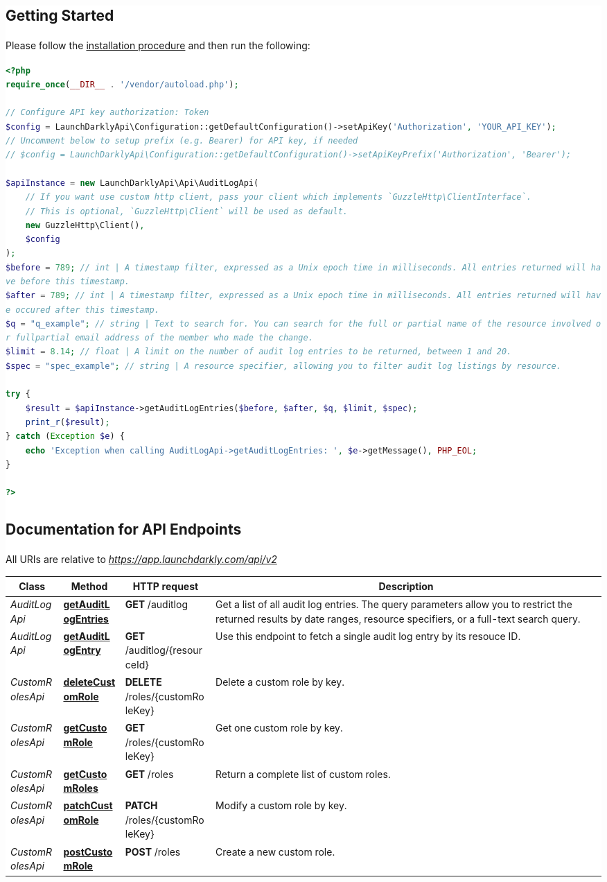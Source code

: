 ## Getting Started

Please follow the [installation procedure](#installation--usage) and then run the following:

```php
<?php
require_once(__DIR__ . '/vendor/autoload.php');

// Configure API key authorization: Token
$config = LaunchDarklyApi\Configuration::getDefaultConfiguration()->setApiKey('Authorization', 'YOUR_API_KEY');
// Uncomment below to setup prefix (e.g. Bearer) for API key, if needed
// $config = LaunchDarklyApi\Configuration::getDefaultConfiguration()->setApiKeyPrefix('Authorization', 'Bearer');

$apiInstance = new LaunchDarklyApi\Api\AuditLogApi(
    // If you want use custom http client, pass your client which implements `GuzzleHttp\ClientInterface`.
    // This is optional, `GuzzleHttp\Client` will be used as default.
    new GuzzleHttp\Client(),
    $config
);
$before = 789; // int | A timestamp filter, expressed as a Unix epoch time in milliseconds. All entries returned will have before this timestamp.
$after = 789; // int | A timestamp filter, expressed as a Unix epoch time in milliseconds. All entries returned will have occured after this timestamp.
$q = "q_example"; // string | Text to search for. You can search for the full or partial name of the resource involved or fullpartial email address of the member who made the change.
$limit = 8.14; // float | A limit on the number of audit log entries to be returned, between 1 and 20.
$spec = "spec_example"; // string | A resource specifier, allowing you to filter audit log listings by resource.

try {
    $result = $apiInstance->getAuditLogEntries($before, $after, $q, $limit, $spec);
    print_r($result);
} catch (Exception $e) {
    echo 'Exception when calling AuditLogApi->getAuditLogEntries: ', $e->getMessage(), PHP_EOL;
}

?>
```

## Documentation for API Endpoints

All URIs are relative to *https://app.launchdarkly.com/api/v2*

Class | Method | HTTP request | Description
------------ | ------------- | ------------- | -------------
*AuditLogApi* | [**getAuditLogEntries**](docs/Api/AuditLogApi.md#getauditlogentries) | **GET** /auditlog | Get a list of all audit log entries. The query parameters allow you to restrict the returned results by date ranges, resource specifiers, or a full-text search query.
*AuditLogApi* | [**getAuditLogEntry**](docs/Api/AuditLogApi.md#getauditlogentry) | **GET** /auditlog/{resourceId} | Use this endpoint to fetch a single audit log entry by its resouce ID.
*CustomRolesApi* | [**deleteCustomRole**](docs/Api/CustomRolesApi.md#deletecustomrole) | **DELETE** /roles/{customRoleKey} | Delete a custom role by key.
*CustomRolesApi* | [**getCustomRole**](docs/Api/CustomRolesApi.md#getcustomrole) | **GET** /roles/{customRoleKey} | Get one custom role by key.
*CustomRolesApi* | [**getCustomRoles**](docs/Api/CustomRolesApi.md#getcustomroles) | **GET** /roles | Return a complete list of custom roles.
*CustomRolesApi* | [**patchCustomRole**](docs/Api/CustomRolesApi.md#patchcustomrole) | **PATCH** /roles/{customRoleKey} | Modify a custom role by key.
*CustomRolesApi* | [**postCustomRole**](docs/Api/CustomRolesApi.md#postcustomrole) | **POST** /roles | Create a new custom role.